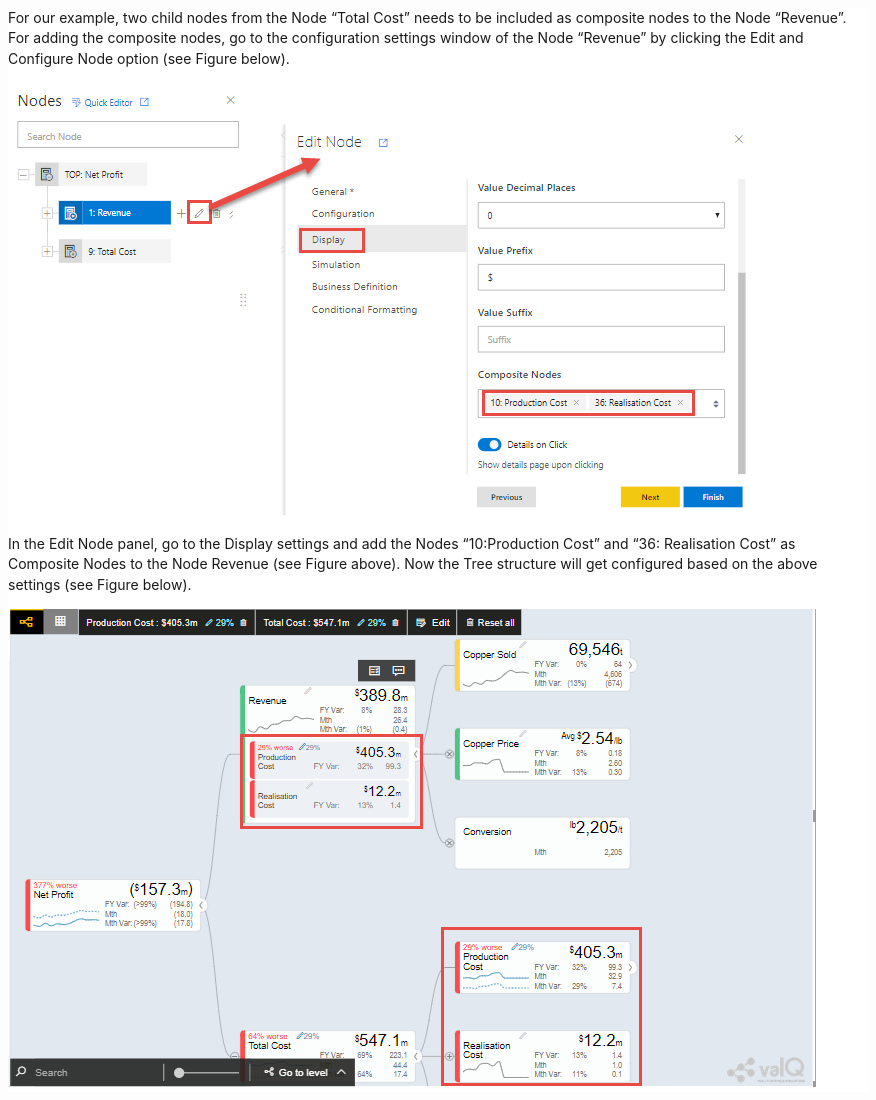 For our example, two child nodes from the Node “Total Cost” needs to be
included as composite nodes to the Node “Revenue”. For adding the
composite nodes, go to the configuration settings window of the Node
“Revenue” by clicking the Edit and Configure Node option (see Figure
below).

![Adding Composite Nodes](/doc-images/cnd2.png)

In the Edit Node panel, go to the Display settings and add the Nodes
“10:Production Cost” and “36: Realisation Cost” as Composite Nodes to
the Node Revenue (see Figure above). Now the Tree structure will get
configured based on the above settings (see Figure below).

![Tree with composite nodes](/doc-images/cnd3.png)
